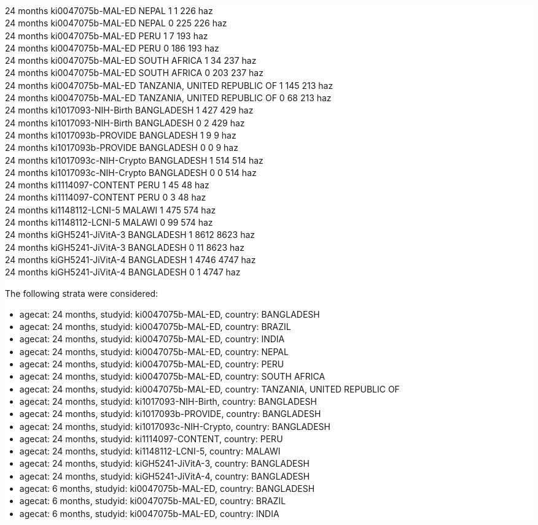 24 months   ki0047075b-MAL-ED          NEPAL                          1               1     226  haz              
24 months   ki0047075b-MAL-ED          NEPAL                          0             225     226  haz              
24 months   ki0047075b-MAL-ED          PERU                           1               7     193  haz              
24 months   ki0047075b-MAL-ED          PERU                           0             186     193  haz              
24 months   ki0047075b-MAL-ED          SOUTH AFRICA                   1              34     237  haz              
24 months   ki0047075b-MAL-ED          SOUTH AFRICA                   0             203     237  haz              
24 months   ki0047075b-MAL-ED          TANZANIA, UNITED REPUBLIC OF   1             145     213  haz              
24 months   ki0047075b-MAL-ED          TANZANIA, UNITED REPUBLIC OF   0              68     213  haz              
24 months   ki1017093-NIH-Birth        BANGLADESH                     1             427     429  haz              
24 months   ki1017093-NIH-Birth        BANGLADESH                     0               2     429  haz              
24 months   ki1017093b-PROVIDE         BANGLADESH                     1               9       9  haz              
24 months   ki1017093b-PROVIDE         BANGLADESH                     0               0       9  haz              
24 months   ki1017093c-NIH-Crypto      BANGLADESH                     1             514     514  haz              
24 months   ki1017093c-NIH-Crypto      BANGLADESH                     0               0     514  haz              
24 months   ki1114097-CONTENT          PERU                           1              45      48  haz              
24 months   ki1114097-CONTENT          PERU                           0               3      48  haz              
24 months   ki1148112-LCNI-5           MALAWI                         1             475     574  haz              
24 months   ki1148112-LCNI-5           MALAWI                         0              99     574  haz              
24 months   kiGH5241-JiVitA-3          BANGLADESH                     1            8612    8623  haz              
24 months   kiGH5241-JiVitA-3          BANGLADESH                     0              11    8623  haz              
24 months   kiGH5241-JiVitA-4          BANGLADESH                     1            4746    4747  haz              
24 months   kiGH5241-JiVitA-4          BANGLADESH                     0               1    4747  haz              


The following strata were considered:

* agecat: 24 months, studyid: ki0047075b-MAL-ED, country: BANGLADESH
* agecat: 24 months, studyid: ki0047075b-MAL-ED, country: BRAZIL
* agecat: 24 months, studyid: ki0047075b-MAL-ED, country: INDIA
* agecat: 24 months, studyid: ki0047075b-MAL-ED, country: NEPAL
* agecat: 24 months, studyid: ki0047075b-MAL-ED, country: PERU
* agecat: 24 months, studyid: ki0047075b-MAL-ED, country: SOUTH AFRICA
* agecat: 24 months, studyid: ki0047075b-MAL-ED, country: TANZANIA, UNITED REPUBLIC OF
* agecat: 24 months, studyid: ki1017093-NIH-Birth, country: BANGLADESH
* agecat: 24 months, studyid: ki1017093b-PROVIDE, country: BANGLADESH
* agecat: 24 months, studyid: ki1017093c-NIH-Crypto, country: BANGLADESH
* agecat: 24 months, studyid: ki1114097-CONTENT, country: PERU
* agecat: 24 months, studyid: ki1148112-LCNI-5, country: MALAWI
* agecat: 24 months, studyid: kiGH5241-JiVitA-3, country: BANGLADESH
* agecat: 24 months, studyid: kiGH5241-JiVitA-4, country: BANGLADESH
* agecat: 6 months, studyid: ki0047075b-MAL-ED, country: BANGLADESH
* agecat: 6 months, studyid: ki0047075b-MAL-ED, country: BRAZIL
* agecat: 6 months, studyid: ki0047075b-MAL-ED, country: INDIA